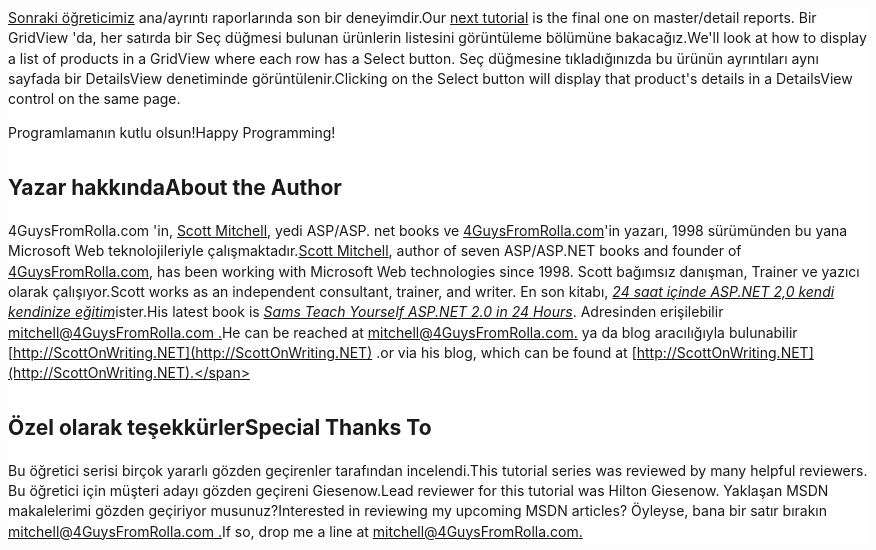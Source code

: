<span data-ttu-id="f71a8-230">[Sonraki öğreticimiz](master-detail-using-a-selectable-master-gridview-with-a-details-detailview-vb.md) ana/ayrıntı raporlarında son bir deneyimdir.</span><span class="sxs-lookup"><span data-stu-id="f71a8-230">Our [next tutorial](master-detail-using-a-selectable-master-gridview-with-a-details-detailview-vb.md) is the final one on master/detail reports.</span></span> <span data-ttu-id="f71a8-231">Bir GridView 'da, her satırda bir Seç düğmesi bulunan ürünlerin listesini görüntüleme bölümüne bakacağız.</span><span class="sxs-lookup"><span data-stu-id="f71a8-231">We'll look at how to display a list of products in a GridView where each row has a Select button.</span></span> <span data-ttu-id="f71a8-232">Seç düğmesine tıkladığınızda bu ürünün ayrıntıları aynı sayfada bir DetailsView denetiminde görüntülenir.</span><span class="sxs-lookup"><span data-stu-id="f71a8-232">Clicking on the Select button will display that product's details in a DetailsView control on the same page.</span></span>

<span data-ttu-id="f71a8-233">Programlamanın kutlu olsun!</span><span class="sxs-lookup"><span data-stu-id="f71a8-233">Happy Programming!</span></span>

## <a name="about-the-author"></a><span data-ttu-id="f71a8-234">Yazar hakkında</span><span class="sxs-lookup"><span data-stu-id="f71a8-234">About the Author</span></span>

<span data-ttu-id="f71a8-235">4GuysFromRolla.com 'in, [Scott Mitchell](http://www.4guysfromrolla.com/ScottMitchell.shtml), yedi ASP/ASP. net books ve [4GuysFromRolla.com](http://www.4guysfromrolla.com)'in yazarı, 1998 sürümünden bu yana Microsoft Web teknolojileriyle çalışmaktadır.</span><span class="sxs-lookup"><span data-stu-id="f71a8-235">[Scott Mitchell](http://www.4guysfromrolla.com/ScottMitchell.shtml), author of seven ASP/ASP.NET books and founder of [4GuysFromRolla.com](http://www.4guysfromrolla.com), has been working with Microsoft Web technologies since 1998.</span></span> <span data-ttu-id="f71a8-236">Scott bağımsız danışman, Trainer ve yazıcı olarak çalışıyor.</span><span class="sxs-lookup"><span data-stu-id="f71a8-236">Scott works as an independent consultant, trainer, and writer.</span></span> <span data-ttu-id="f71a8-237">En son kitabı, [*24 saat içinde ASP.NET 2,0 kendi kendinize eğitim*](https://www.amazon.com/exec/obidos/ASIN/0672327384/4guysfromrollaco)ister.</span><span class="sxs-lookup"><span data-stu-id="f71a8-237">His latest book is [*Sams Teach Yourself ASP.NET 2.0 in 24 Hours*](https://www.amazon.com/exec/obidos/ASIN/0672327384/4guysfromrollaco).</span></span> <span data-ttu-id="f71a8-238">Adresinden erişilebilir [ mitchell@4GuysFromRolla.com .](mailto:mitchell@4GuysFromRolla.com)</span><span class="sxs-lookup"><span data-stu-id="f71a8-238">He can be reached at [mitchell@4GuysFromRolla.com.](mailto:mitchell@4GuysFromRolla.com)</span></span> <span data-ttu-id="f71a8-239">ya da blog aracılığıyla bulunabilir [http://ScottOnWriting.NET](http://ScottOnWriting.NET) .</span><span class="sxs-lookup"><span data-stu-id="f71a8-239">or via his blog, which can be found at [http://ScottOnWriting.NET](http://ScottOnWriting.NET).</span></span>

## <a name="special-thanks-to"></a><span data-ttu-id="f71a8-240">Özel olarak teşekkürler</span><span class="sxs-lookup"><span data-stu-id="f71a8-240">Special Thanks To</span></span>

<span data-ttu-id="f71a8-241">Bu öğretici serisi birçok yararlı gözden geçirenler tarafından incelendi.</span><span class="sxs-lookup"><span data-stu-id="f71a8-241">This tutorial series was reviewed by many helpful reviewers.</span></span> <span data-ttu-id="f71a8-242">Bu öğretici için müşteri adayı gözden geçireni Giesenow.</span><span class="sxs-lookup"><span data-stu-id="f71a8-242">Lead reviewer for this tutorial was Hilton Giesenow.</span></span> <span data-ttu-id="f71a8-243">Yaklaşan MSDN makalelerimi gözden geçiriyor musunuz?</span><span class="sxs-lookup"><span data-stu-id="f71a8-243">Interested in reviewing my upcoming MSDN articles?</span></span> <span data-ttu-id="f71a8-244">Öyleyse, bana bir satır bırakın [ mitchell@4GuysFromRolla.com .](mailto:mitchell@4GuysFromRolla.com)</span><span class="sxs-lookup"><span data-stu-id="f71a8-244">If so, drop me a line at [mitchell@4GuysFromRolla.com.](mailto:mitchell@4GuysFromRolla.com)</span></span>
